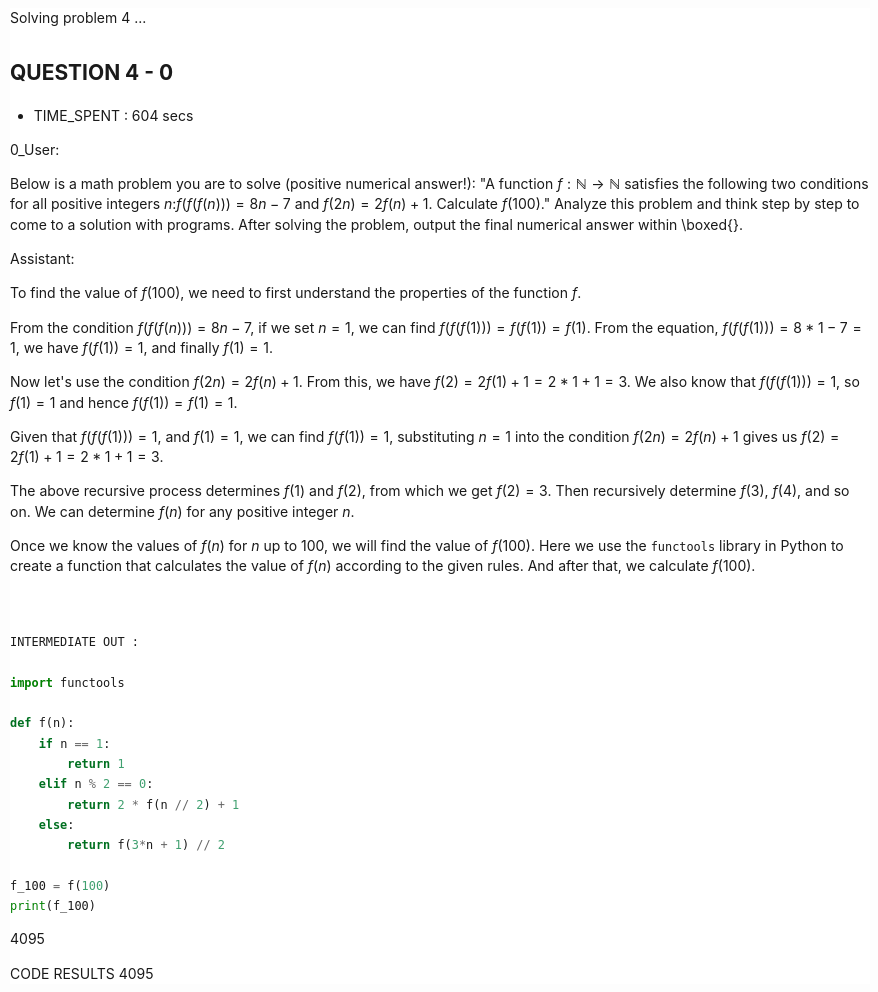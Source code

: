 Solving problem 4 ...



## QUESTION 4 - 0 
- TIME_SPENT : 604 secs

0_User:


Below is a math problem you are to solve (positive numerical answer!):
"A function $f: \mathbb N \to \mathbb N$ satisfies the following two conditions for all positive integers $n$:$f(f(f(n)))=8n-7$ and $f(2n)=2f(n)+1$. Calculate $f(100)$."
Analyze this problem and think step by step to come to a solution with programs. After solving the problem, output the final numerical answer within \boxed{}.

Assistant:

 To find the value of $f(100)$, we need to first understand the properties of the function $f$. 

From the condition $f(f(f(n)))=8n-7$, if we set $n=1$, we can find $f(f(f(1))) = f(f(1)) = f(1)$. From the equation, $f(f(f(1))) = 8*1 - 7 = 1$, we have $f(f(1)) = 1$, and finally $f(1) = 1$.

Now let's use the condition $f(2n) = 2f(n) + 1$. From this, we have $f(2) = 2f(1)+1 = 2*1+1 = 3$. We also know that $f(f(f(1))) = 1$, so $f(1) = 1$ and hence $f(f(1)) = f(1) = 1$.

Given that $f(f(f(1))) = 1$, and $f(1) = 1$, we can find $f(f(1)) = 1$, substituting $n = 1$ into the condition $f(2n) = 2f(n) + 1$ gives us $f(2) = 2f(1) + 1 = 2*1 + 1 = 3$.

The above recursive process determines $f(1)$ and $f(2)$, from which we get $f(2) = 3$. Then recursively determine $f(3)$, $f(4)$, and so on. We can determine $f(n)$ for any positive integer $n$.

Once we know the values of $f(n)$ for $n$ up to $100$, we will find the value of $f(100)$. Here we use the `functools` library in Python to create a function that calculates the value of $f(n)$ according to the given rules. And after that, we calculate $f(100)$.

```python


INTERMEDIATE OUT :

import functools

def f(n):
    if n == 1:
        return 1
    elif n % 2 == 0:
        return 2 * f(n // 2) + 1
    else:
        return f(3*n + 1) // 2

f_100 = f(100)
print(f_100)
```

4095

CODE RESULTS 4095
